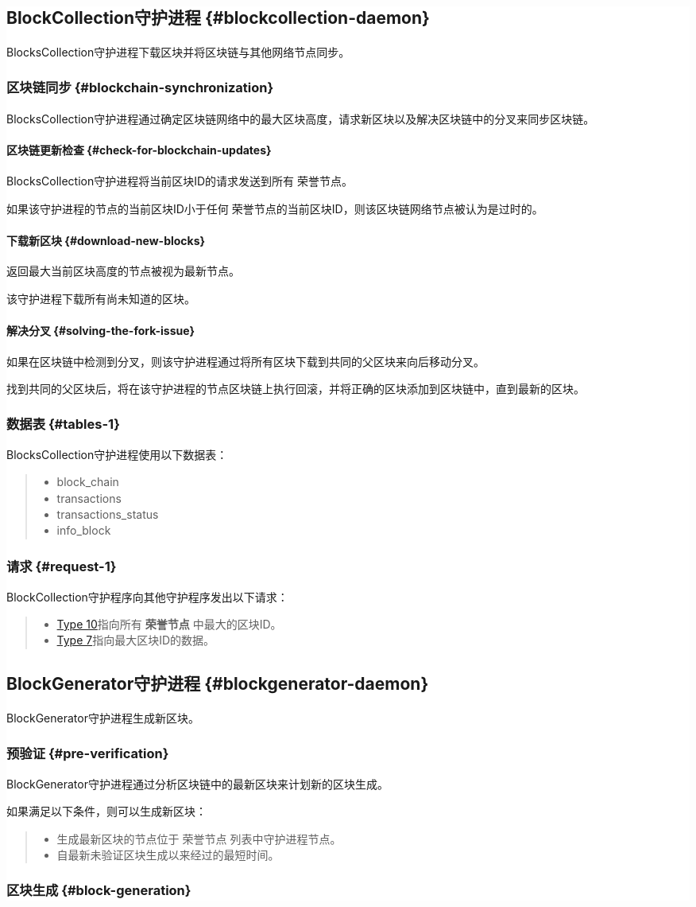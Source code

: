 ## BlockCollection守护进程 {#blockcollection-daemon}

BlocksCollection守护进程下载区块并将区块链与其他网络节点同步。

### 区块链同步 {#blockchain-synchronization}

BlocksCollection守护进程通过确定区块链网络中的最大区块高度，请求新区块以及解决区块链中的分叉来同步区块链。

#### 区块链更新检查 {#check-for-blockchain-updates}

BlocksCollection守护进程将当前区块ID的请求发送到所有 荣誉节点。

如果该守护进程的节点的当前区块ID小于任何 荣誉节点的当前区块ID，则该区块链网络节点被认为是过时的。

#### 下载新区块 {#download-new-blocks}

返回最大当前区块高度的节点被视为最新节点。

该守护进程下载所有尚未知道的区块。

#### 解决分叉 {#solving-the-fork-issue}

如果在区块链中检测到分叉，则该守护进程通过将所有区块下载到共同的父区块来向后移动分叉。

找到共同的父区块后，将在该守护进程的节点区块链上执行回滚，并将正确的区块添加到区块链中，直到最新的区块。

### 数据表 {#tables-1}


BlocksCollection守护进程使用以下数据表：

> -   block_chain
> -   transactions
> -   transactions_status
> -   info_block

### 请求 {#request-1}

BlockCollection守护程序向其他守护程序发出以下请求：

> -   [Type 10](#type-10)指向所有 **荣誉节点** 中最大的区块ID。
> -   [Type 7](#type-7)指向最大区块ID的数据。

## BlockGenerator守护进程 {#blockgenerator-daemon}

BlockGenerator守护进程生成新区块。

### 预验证 {#pre-verification}

BlockGenerator守护进程通过分析区块链中的最新区块来计划新的区块生成。

如果满足以下条件，则可以生成新区块：

> -   生成最新区块的节点位于 荣誉节点 列表中守护进程节点。
> -   自最新未验证区块生成以来经过的最短时间。

### 区块生成 {#block-generation}
